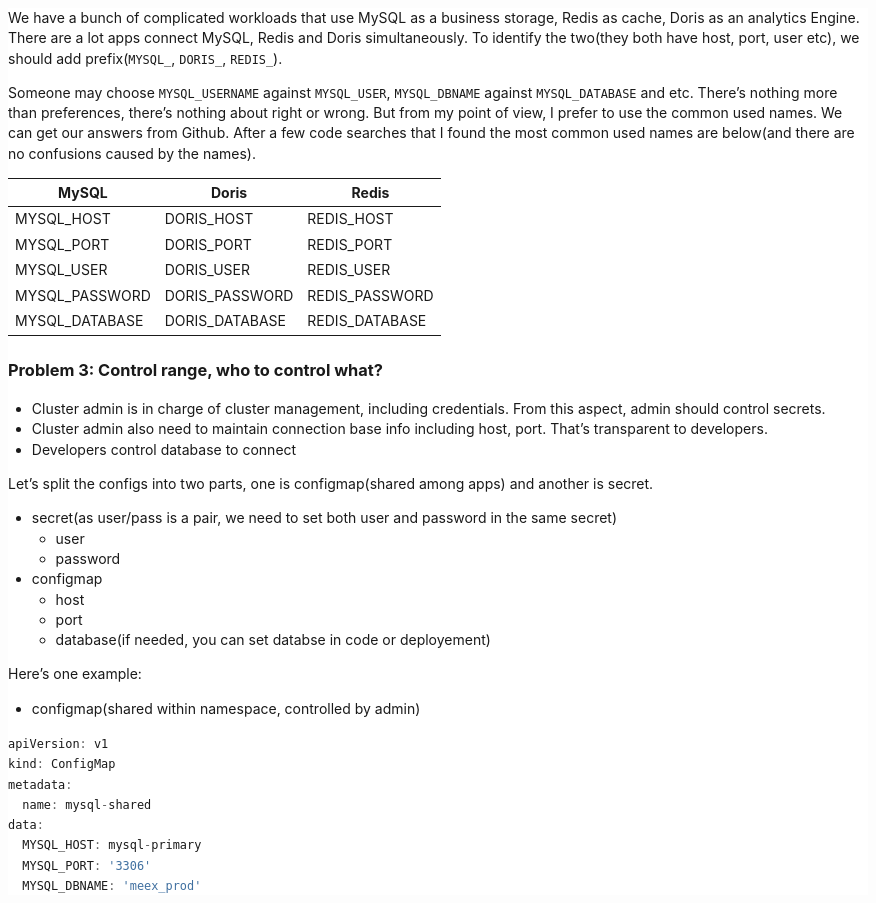 We have a bunch of complicated workloads that use MySQL as a business storage, Redis as cache, Doris as an analytics Engine. There are a lot apps connect MySQL, Redis and Doris simultaneously. To identify the two(they both have host, port, user etc), we should add prefix(`MYSQL_`, `DORIS_`, `REDIS_`).

Someone may choose `MYSQL_USERNAME` against `MYSQL_USER`, `MYSQL_DBNAME` against `MYSQL_DATABASE` and etc. There’s nothing more than preferences, there’s nothing about right or wrong. But from my point of view, I prefer to use the common used names. We can get our answers from Github. After a few code searches that I found the most common used names are below(and there are no confusions caused by the names).

| MySQL          | Doris          | Redis          |
| -------------- | -------------- | -------------- |
| MYSQL_HOST     | DORIS_HOST     | REDIS_HOST     |
| MYSQL_PORT     | DORIS_PORT     | REDIS_PORT     |
| MYSQL_USER     | DORIS_USER     | REDIS_USER     |
| MYSQL_PASSWORD | DORIS_PASSWORD | REDIS_PASSWORD |
| MYSQL_DATABASE | DORIS_DATABASE | REDIS_DATABASE |

### Problem 3: Control range, who to control what?

- Cluster admin is in charge of cluster management, including credentials. From this aspect, admin should control secrets.
- Cluster admin also need to maintain connection base info including host, port. That’s transparent to developers.
- Developers control database to connect

Let’s split the configs into two parts, one is configmap(shared among apps) and another is secret.

- secret(as user/pass is a pair, we need to set both user and password in the same secret)
  - user
  - password
- configmap
  - host
  - port
  - database(if needed, you can set databse in code or deployement)

Here’s one example:

- configmap(shared within namespace, controlled by admin)

```go
apiVersion: v1
kind: ConfigMap
metadata:
  name: mysql-shared
data:
  MYSQL_HOST: mysql-primary
  MYSQL_PORT: '3306'
  MYSQL_DBNAME: 'meex_prod'
```
